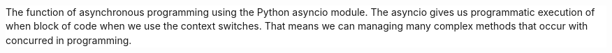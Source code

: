 The function of asynchronous programming using the Python asyncio module. The asyncio gives us programmatic execution of when block of code when we use the context switches. That means we can managing many complex methods that occur with concurred in programming.









